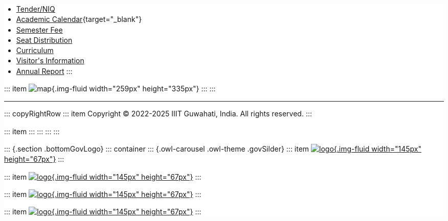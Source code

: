-   [Tender/NIQ](https://www.iiitg.ac.in/tenderniq)
-   [Academic
    Calendar](https://www.iiitg.ac.in/uploads/2023/12/11/c8ab816d128bc62b8c9433de2799259e.docx){target="_blank"}
-   [Semester Fee](https://www.iiitg.ac.in/semester-fee)
-   [Seat Distribution](https://www.iiitg.ac.in/seat-distribution)
-   [Curriculum](https://www.iiitg.ac.in/curriculum)
-   [Visitor\'s
    Information](https://www.iiitg.ac.in/visitors-information)
-   [Annual Report](https://www.iiitg.ac.in/annual-report)
:::

::: item
![map](https://www.iiitg.ac.in/uploads/2023/02/09/24db3e5cdc60a4214e37a6c221ded906.png){.img-fluid
width="259px" height="335px"}
:::
:::

------------------------------------------------------------------------

::: copyRightRow
::: item
Copyright © 2022-2025 IIIT Guwahati, India. All rights reserved.
:::

::: item
:::
:::
:::
:::

::: {.section .bottomGovLogo}
::: container
::: {.owl-carousel .owl-theme .govSilder}
::: item
[![logo](https://www.iiitg.ac.in/uploads/2023/05/04/f9b2197fdb91bff006dba6b7b83e3a28.webp){.img-fluid
width="145px" height="67px"}](https://www.makeinindia.com/)
:::

::: item
[![logo](https://www.iiitg.ac.in/uploads/2023/05/04/75609af1d3b016d9b786e2bdf5108812.webp){.img-fluid
width="145px" height="67px"}](https://www.mygov.in/)
:::

::: item
[![logo](https://www.iiitg.ac.in/uploads/2023/05/04/8fb52b79dd49450a190f0ca4b383faa5.webp){.img-fluid
width="145px" height="67px"}](#)
:::

::: item
[![logo](https://www.iiitg.ac.in/uploads/2023/05/04/f3ddbbb436945799e403ed672077a750.webp){.img-fluid
width="145px" height="67px"}](https://data.gov.in/)
:::

